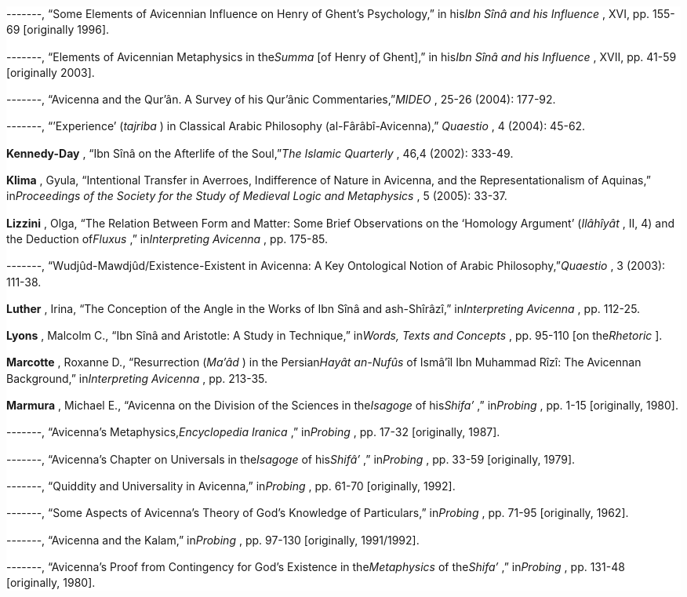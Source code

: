 -------, “Some Elements of Avicennian Influence on Henry of Ghent’s
Psychology,” in his*Ibn Sînâ and his Influence* , XVI, pp. 155-69
[originally 1996].

-------, “Elements of Avicennian Metaphysics in the*Summa* [of Henry of
Ghent],” in his*Ibn Sînâ and his Influence* , XVII, pp. 41-59
[originally 2003].

-------, “Avicenna and the Qur’ân. A Survey of his Qur’ânic
Commentaries,”*MIDEO* , 25-26 (2004): 177-92.

-------, “’Experience’ (*tajriba* ) in Classical Arabic Philosophy
(al-Fârâbî-Avicenna),” *Quaestio* , 4 (2004): 45-62.

**Kennedy-Day** , “Ibn Sînâ on the Afterlife of the Soul,”*The Islamic
Quarterly* , 46,4 (2002): 333-49.

**Klima** , Gyula, “Intentional Transfer in Averroes, Indifference of
Nature in Avicenna, and the Representationalism of Aquinas,”
in*Proceedings of the Society for the Study of Medieval Logic and
Metaphysics* , 5 (2005): 33-37.

**Lizzini** , Olga, “The Relation Between Form and Matter: Some Brief
Observations on the ‘Homology Argument’ (*Ilâhîyât* , II, 4) and the
Deduction of*Fluxus* ,” in*Interpreting Avicenna* , pp. 175-85.

-------, “Wudjûd-Mawdjûd/Existence-Existent in Avicenna: A Key
Ontological Notion of Arabic Philosophy,”*Quaestio* , 3 (2003): 111-38.

**Luther** , Irina, “The Conception of the Angle in the Works of Ibn
Sînâ and ash-Shîrâzî,” in*Interpreting Avicenna* , pp. 112-25.

**Lyons** , Malcolm C., “Ibn Sînâ and Aristotle: A Study in Technique,”
in*Words, Texts and Concepts* , pp. 95-110 [on the*Rhetoric* ].

**Marcotte** , Roxanne D., “Resurrection (*Ma’âd* ) in the Persian*Hayât
an-Nufûs* of Ismâ’îl Ibn Muhammad Rîzî: The Avicennan Background,”
in*Interpreting Avicenna* , pp. 213-35.

**Marmura** , Michael E., “Avicenna on the Division of the Sciences in
the*Isagoge* of his*Shifa’* ,” in*Probing* , pp. 1-15 [originally,
1980].

-------, “Avicenna’s Metaphysics,*Encyclopedia Iranica* ,” in*Probing* ,
pp. 17-32 [originally, 1987].

-------, “Avicenna’s Chapter on Universals in the*Isagoge* of
his*Shifâ’* ,” in*Probing* , pp. 33-59 [originally, 1979].

-------, “Quiddity and Universality in Avicenna,” in*Probing* , pp.
61-70 [originally, 1992].

-------, “Some Aspects of Avicenna’s Theory of God’s Knowledge of
Particulars,” in*Probing* , pp. 71-95 [originally, 1962].

-------, “Avicenna and the Kalam,” in*Probing* , pp. 97-130 [originally,
1991/1992].

-------, “Avicenna’s Proof from Contingency for God’s Existence in
the*Metaphysics* of the*Shifa’* ,” in*Probing* , pp. 131-48 [originally,
1980].

